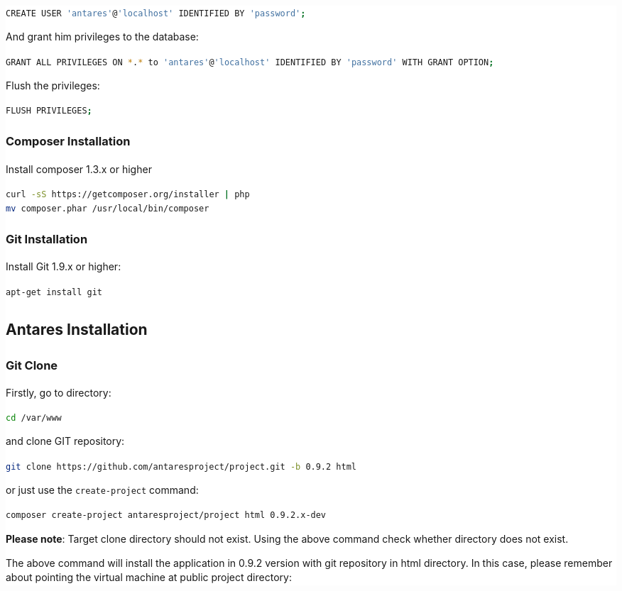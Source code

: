 ```bash
CREATE USER 'antares'@'localhost' IDENTIFIED BY 'password';
```

And grant him privileges to the database:

```bash
GRANT ALL PRIVILEGES ON *.* to 'antares'@'localhost' IDENTIFIED BY 'password' WITH GRANT OPTION;
```

Flush the privileges:

```bash
FLUSH PRIVILEGES;
```
  
### Composer Installation

Install composer 1.3.x or higher

```bash
curl -sS https://getcomposer.org/installer | php 
mv composer.phar /usr/local/bin/composer
```

### Git Installation
Install Git 1.9.x or higher:
```bash
apt-get install git
```    



## Antares Installation
  
### Git Clone
Firstly, go to directory:

```bash
cd /var/www
```  

and clone GIT repository:

```bash
git clone https://github.com/antaresproject/project.git -b 0.9.2 html
```

or just use the `create-project` command:

```bash
composer create-project antaresproject/project html 0.9.2.x-dev
```
    
**Please note**: Target clone directory should not exist. Using the above command check whether directory does not exist.

The above command will install the application in 0.9.2 version with git repository in html directory. 
In this case, please remember about pointing the virtual machine at public project directory:
